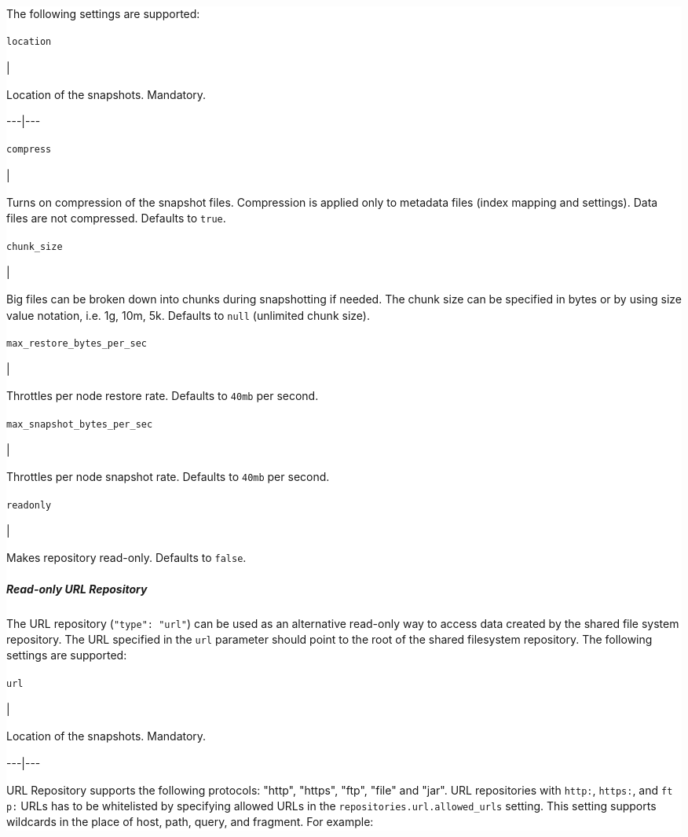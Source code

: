 The following settings are supported:

`location`

| 

Location of the snapshots. Mandatory.   
  
---|---  
  
`compress`

| 

Turns on compression of the snapshot files. Compression is applied only to metadata files (index mapping and settings). Data files are not compressed. Defaults to `true`.   
  
`chunk_size`

| 

Big files can be broken down into chunks during snapshotting if needed. The chunk size can be specified in bytes or by using size value notation, i.e. 1g, 10m, 5k. Defaults to `null` (unlimited chunk size).   
  
`max_restore_bytes_per_sec`

| 

Throttles per node restore rate. Defaults to `40mb` per second.   
  
`max_snapshot_bytes_per_sec`

| 

Throttles per node snapshot rate. Defaults to `40mb` per second.   
  
`readonly`

| 

Makes repository read-only. Defaults to `false`.   
  
##### Read-only URL Repository

The URL repository (`"type": "url"`) can be used as an alternative read-only way to access data created by the shared file system repository. The URL specified in the `url` parameter should point to the root of the shared filesystem repository. The following settings are supported:

`url`

| 

Location of the snapshots. Mandatory.   
  
---|---  
  
URL Repository supports the following protocols: "http", "https", "ftp", "file" and "jar". URL repositories with `http:`, `https:`, and `ftp:` URLs has to be whitelisted by specifying allowed URLs in the `repositories.url.allowed_urls` setting. This setting supports wildcards in the place of host, path, query, and fragment. For example:
    